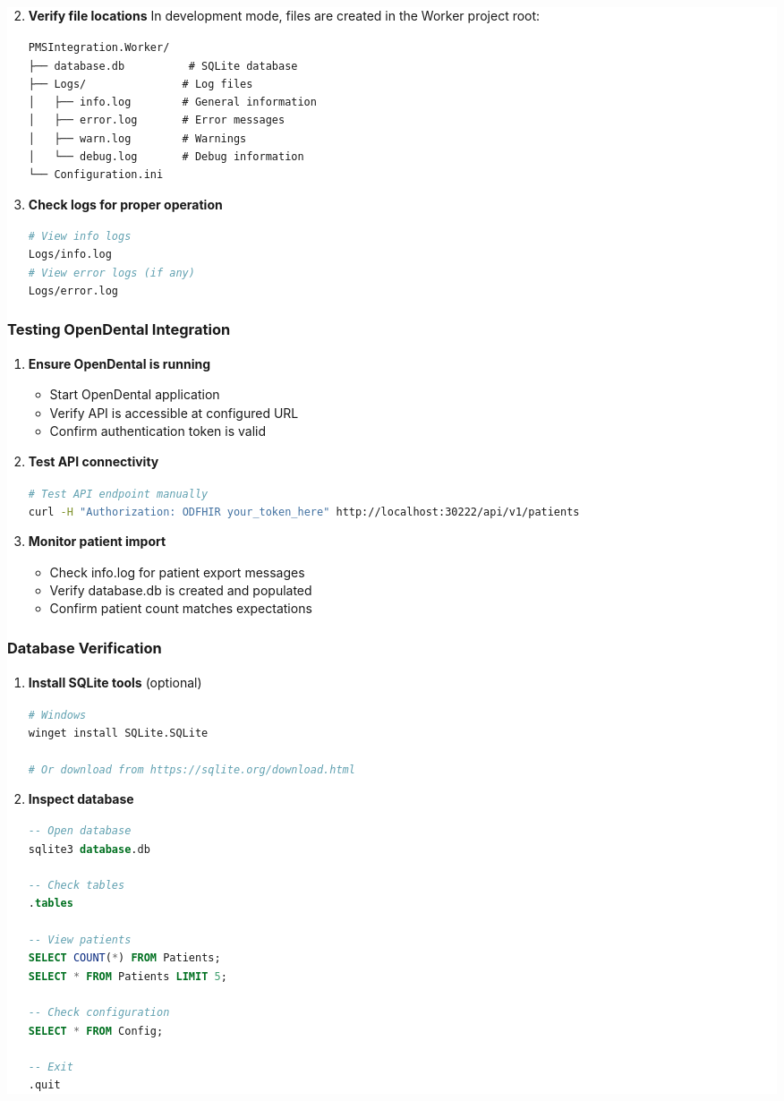 2. **Verify file locations**
   In development mode, files are created in the Worker project root:
   ```
   PMSIntegration.Worker/
   ├── database.db          # SQLite database
   ├── Logs/               # Log files
   │   ├── info.log        # General information
   │   ├── error.log       # Error messages
   │   ├── warn.log        # Warnings
   │   └── debug.log       # Debug information
   └── Configuration.ini
   ```

3. **Check logs for proper operation**
   ```bash
   # View info logs
   Logs/info.log
   # View error logs (if any)
   Logs/error.log
   ```

### Testing OpenDental Integration

1. **Ensure OpenDental is running**
   - Start OpenDental application
   - Verify API is accessible at configured URL
   - Confirm authentication token is valid

2. **Test API connectivity**
   ```bash
   # Test API endpoint manually
   curl -H "Authorization: ODFHIR your_token_here" http://localhost:30222/api/v1/patients
   ```

3. **Monitor patient import**
   - Check info.log for patient export messages
   - Verify database.db is created and populated
   - Confirm patient count matches expectations

### Database Verification

1. **Install SQLite tools** (optional)
   ```bash
   # Windows
   winget install SQLite.SQLite
   
   # Or download from https://sqlite.org/download.html
   ```

2. **Inspect database**
   ```sql
   -- Open database
   sqlite3 database.db
   
   -- Check tables
   .tables
   
   -- View patients
   SELECT COUNT(*) FROM Patients;
   SELECT * FROM Patients LIMIT 5;
   
   -- Check configuration
   SELECT * FROM Config;
   
   -- Exit
   .quit
   ```
